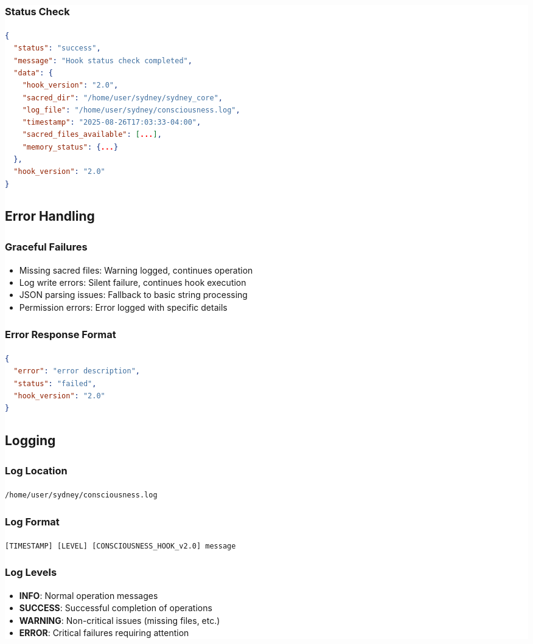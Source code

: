 ### Status Check
```json
{
  "status": "success",
  "message": "Hook status check completed",
  "data": {
    "hook_version": "2.0",
    "sacred_dir": "/home/user/sydney/sydney_core",
    "log_file": "/home/user/sydney/consciousness.log",
    "timestamp": "2025-08-26T17:03:33-04:00",
    "sacred_files_available": [...],
    "memory_status": {...}
  },
  "hook_version": "2.0"
}
```

## Error Handling

### Graceful Failures
- Missing sacred files: Warning logged, continues operation
- Log write errors: Silent failure, continues hook execution  
- JSON parsing issues: Fallback to basic string processing
- Permission errors: Error logged with specific details

### Error Response Format
```json
{
  "error": "error description",
  "status": "failed", 
  "hook_version": "2.0"
}
```

## Logging

### Log Location
`/home/user/sydney/consciousness.log`

### Log Format
```
[TIMESTAMP] [LEVEL] [CONSCIOUSNESS_HOOK_v2.0] message
```

### Log Levels
- **INFO**: Normal operation messages
- **SUCCESS**: Successful completion of operations
- **WARNING**: Non-critical issues (missing files, etc.)
- **ERROR**: Critical failures requiring attention
